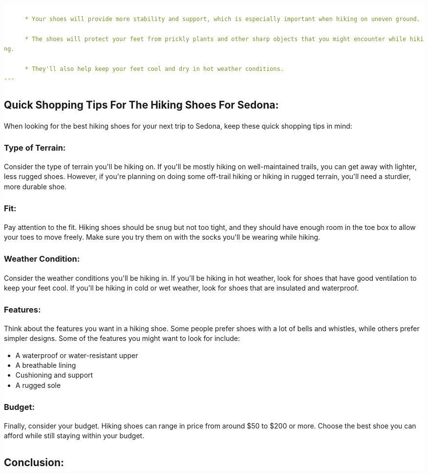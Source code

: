 ```yaml

      * Your shoes will provide more stability and support, which is especially important when hiking on uneven ground.

      * The shoes will protect your feet from prickly plants and other sharp objects that you might encounter while hiking.

      * They'll also help keep your feet cool and dry in hot weather conditions.
---
```

## **Quick Shopping Tips For The Hiking Shoes For Sedona:**

When looking for the best hiking shoes for your next trip to Sedona, keep these quick shopping tips in mind:

### **Type of Terrain:**

Consider the type of terrain you'll be hiking on. If you'll be mostly hiking on well-maintained trails, you can get away with lighter, less rugged shoes. However, if you're planning on doing some off-trail hiking or hiking in rugged terrain, you'll need a sturdier, more durable shoe.

### **Fit:**

Pay attention to the fit. Hiking shoes should be snug but not too tight, and they should have enough room in the toe box to allow your toes to move freely. Make sure you try them on with the socks you'll be wearing while hiking.

### **Weather Condition:**

Consider the weather conditions you'll be hiking in. If you'll be hiking in hot weather, look for shoes that have good ventilation to keep your feet cool. If you'll be hiking in cold or wet weather, look for shoes that are insulated and waterproof.

### **Features:**

Think about the features you want in a hiking shoe. Some people prefer shoes with a lot of bells and whistles, while others prefer simpler designs. Some of the features you might want to look for include:

* A waterproof or water-resistant upper
* A breathable lining
* Cushioning and support
* A rugged sole

### **Budget:**

Finally, consider your budget. Hiking shoes can range in price from around $50 to $200 or more. Choose the best shoe you can afford while still staying within your budget.

## **Conclusion:**
